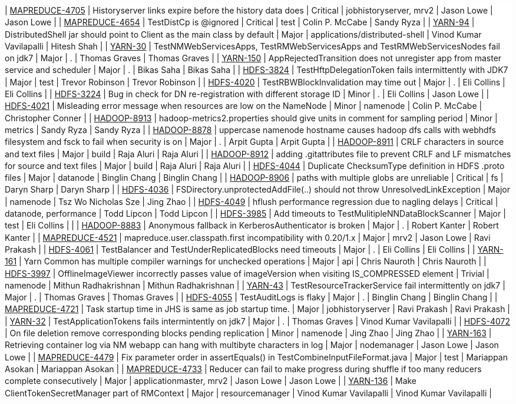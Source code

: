 | [MAPREDUCE-4705](https://issues.apache.org/jira/browse/MAPREDUCE-4705) | Historyserver links expire before the history data does |  Critical | jobhistoryserver, mrv2 | Jason Lowe | Jason Lowe |
| [MAPREDUCE-4654](https://issues.apache.org/jira/browse/MAPREDUCE-4654) | TestDistCp is @ignored |  Critical | test | Colin P. McCabe | Sandy Ryza |
| [YARN-94](https://issues.apache.org/jira/browse/YARN-94) | DistributedShell jar should point to Client as the main class by default |  Major | applications/distributed-shell | Vinod Kumar Vavilapalli | Hitesh Shah |
| [YARN-30](https://issues.apache.org/jira/browse/YARN-30) | TestNMWebServicesApps, TestRMWebServicesApps and TestRMWebServicesNodes fail on jdk7 |  Major | . | Thomas Graves | Thomas Graves |
| [YARN-150](https://issues.apache.org/jira/browse/YARN-150) | AppRejectedTransition does not unregister app from master service and scheduler |  Major | . | Bikas Saha | Bikas Saha |
| [HDFS-3824](https://issues.apache.org/jira/browse/HDFS-3824) | TestHftpDelegationToken fails intermittently with JDK7 |  Major | test | Trevor Robinson | Trevor Robinson |
| [HDFS-4020](https://issues.apache.org/jira/browse/HDFS-4020) | TestRBWBlockInvalidation may time out |  Major | . | Eli Collins | Eli Collins |
| [HDFS-3224](https://issues.apache.org/jira/browse/HDFS-3224) | Bug in check for DN re-registration with different storage ID |  Minor | . | Eli Collins | Jason Lowe |
| [HDFS-4021](https://issues.apache.org/jira/browse/HDFS-4021) | Misleading error message when resources are low on the NameNode |  Minor | namenode | Colin P. McCabe | Christopher Conner |
| [HADOOP-8913](https://issues.apache.org/jira/browse/HADOOP-8913) | hadoop-metrics2.properties should give units in comment for sampling period |  Minor | metrics | Sandy Ryza | Sandy Ryza |
| [HADOOP-8878](https://issues.apache.org/jira/browse/HADOOP-8878) | uppercase namenode hostname causes hadoop dfs calls with webhdfs filesystem and fsck to fail when security is on |  Major | . | Arpit Gupta | Arpit Gupta |
| [HADOOP-8911](https://issues.apache.org/jira/browse/HADOOP-8911) | CRLF characters in source and text files |  Major | build | Raja Aluri | Raja Aluri |
| [HADOOP-8912](https://issues.apache.org/jira/browse/HADOOP-8912) | adding .gitattributes file to prevent CRLF and LF mismatches for source and text files |  Major | build | Raja Aluri | Raja Aluri |
| [HDFS-4044](https://issues.apache.org/jira/browse/HDFS-4044) | Duplicate ChecksumType definition in HDFS .proto files |  Major | datanode | Binglin Chang | Binglin Chang |
| [HADOOP-8906](https://issues.apache.org/jira/browse/HADOOP-8906) | paths with multiple globs are unreliable |  Critical | fs | Daryn Sharp | Daryn Sharp |
| [HDFS-4036](https://issues.apache.org/jira/browse/HDFS-4036) | FSDirectory.unprotectedAddFile(..) should not throw UnresolvedLinkException |  Major | namenode | Tsz Wo Nicholas Sze | Jing Zhao |
| [HDFS-4049](https://issues.apache.org/jira/browse/HDFS-4049) | hflush performance regression due to nagling delays |  Critical | datanode, performance | Todd Lipcon | Todd Lipcon |
| [HDFS-3985](https://issues.apache.org/jira/browse/HDFS-3985) | Add timeouts to TestMulitipleNNDataBlockScanner |  Major | test | Eli Collins |  |
| [HADOOP-8883](https://issues.apache.org/jira/browse/HADOOP-8883) | Anonymous fallback in KerberosAuthenticator is broken |  Major | . | Robert Kanter | Robert Kanter |
| [MAPREDUCE-4521](https://issues.apache.org/jira/browse/MAPREDUCE-4521) | mapreduce.user.classpath.first incompatibility with 0.20/1.x |  Major | mrv2 | Jason Lowe | Ravi Prakash |
| [HDFS-4061](https://issues.apache.org/jira/browse/HDFS-4061) | TestBalancer and TestUnderReplicatedBlocks need timeouts |  Major | . | Eli Collins | Eli Collins |
| [YARN-161](https://issues.apache.org/jira/browse/YARN-161) | Yarn Common has multiple compiler warnings for unchecked operations |  Major | api | Chris Nauroth | Chris Nauroth |
| [HDFS-3997](https://issues.apache.org/jira/browse/HDFS-3997) | OfflineImageViewer incorrectly passes value of imageVersion when visiting IS\_COMPRESSED element |  Trivial | namenode | Mithun Radhakrishnan | Mithun Radhakrishnan |
| [YARN-43](https://issues.apache.org/jira/browse/YARN-43) | TestResourceTrackerService fail intermittently on jdk7 |  Major | . | Thomas Graves | Thomas Graves |
| [HDFS-4055](https://issues.apache.org/jira/browse/HDFS-4055) | TestAuditLogs is flaky |  Major | . | Binglin Chang | Binglin Chang |
| [MAPREDUCE-4721](https://issues.apache.org/jira/browse/MAPREDUCE-4721) | Task startup time in JHS is same as job startup time. |  Major | jobhistoryserver | Ravi Prakash | Ravi Prakash |
| [YARN-32](https://issues.apache.org/jira/browse/YARN-32) | TestApplicationTokens fails intermintently on jdk7 |  Major | . | Thomas Graves | Vinod Kumar Vavilapalli |
| [HDFS-4072](https://issues.apache.org/jira/browse/HDFS-4072) | On file deletion remove corresponding blocks pending replication |  Minor | namenode | Jing Zhao | Jing Zhao |
| [YARN-163](https://issues.apache.org/jira/browse/YARN-163) | Retrieving container log via NM webapp can hang with multibyte characters in log |  Major | nodemanager | Jason Lowe | Jason Lowe |
| [MAPREDUCE-4479](https://issues.apache.org/jira/browse/MAPREDUCE-4479) | Fix parameter order in assertEquals() in TestCombineInputFileFormat.java |  Major | test | Mariappan Asokan | Mariappan Asokan |
| [MAPREDUCE-4733](https://issues.apache.org/jira/browse/MAPREDUCE-4733) | Reducer can fail to make progress during shuffle if too many reducers complete consecutively |  Major | applicationmaster, mrv2 | Jason Lowe | Jason Lowe |
| [YARN-136](https://issues.apache.org/jira/browse/YARN-136) | Make ClientTokenSecretManager part of RMContext |  Major | resourcemanager | Vinod Kumar Vavilapalli | Vinod Kumar Vavilapalli |